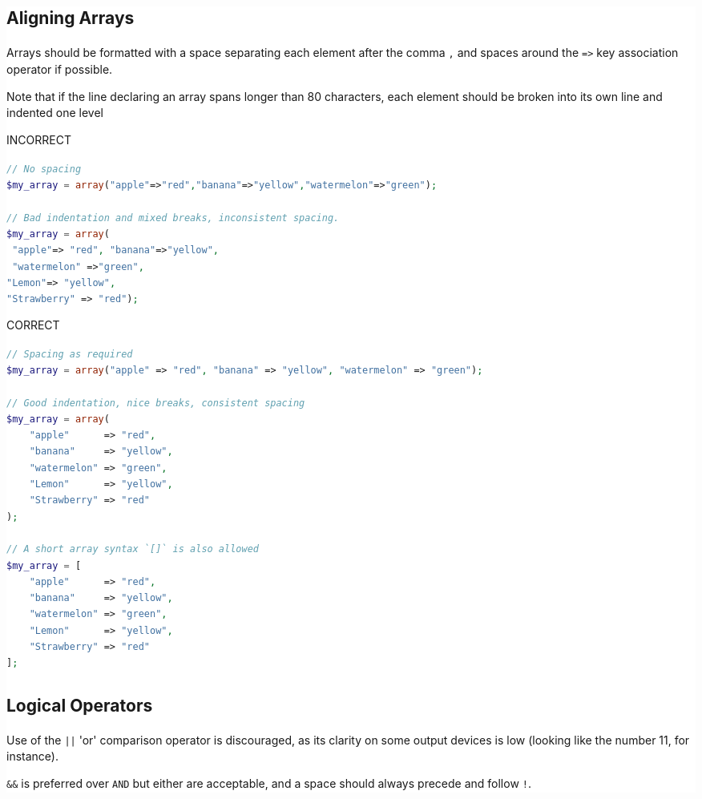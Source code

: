 ## Aligning Arrays

Arrays should be formatted with a space separating each element after the comma `,` and spaces around the `=>` key association operator if possible.

Note that if the line declaring an array spans longer than 80 characters, each element should be broken into its own line and indented one level

<span class="text-danger">INCORRECT</span>

```php
// No spacing
$my_array = array("apple"=>"red","banana"=>"yellow","watermelon"=>"green");

// Bad indentation and mixed breaks, inconsistent spacing.
$my_array = array(
 "apple"=> "red", "banana"=>"yellow",
 "watermelon" =>"green",
"Lemon"=> "yellow",
"Strawberry" => "red");
```

<span class="text-success">CORRECT</span>

```php
// Spacing as required
$my_array = array("apple" => "red", "banana" => "yellow", "watermelon" => "green");

// Good indentation, nice breaks, consistent spacing
$my_array = array(
    "apple"      => "red",
    "banana"     => "yellow",
    "watermelon" => "green",
    "Lemon"      => "yellow",
    "Strawberry" => "red"
);

// A short array syntax `[]` is also allowed
$my_array = [
    "apple"      => "red",
    "banana"     => "yellow",
    "watermelon" => "green",
    "Lemon"      => "yellow",
    "Strawberry" => "red"
];
```

## Logical Operators

Use of the `||` 'or' comparison operator is discouraged, as its clarity on some output devices is low (looking like the number 11, for instance).

`&&` is preferred over `AND` but either are acceptable, and a space should always precede and follow `!`.
